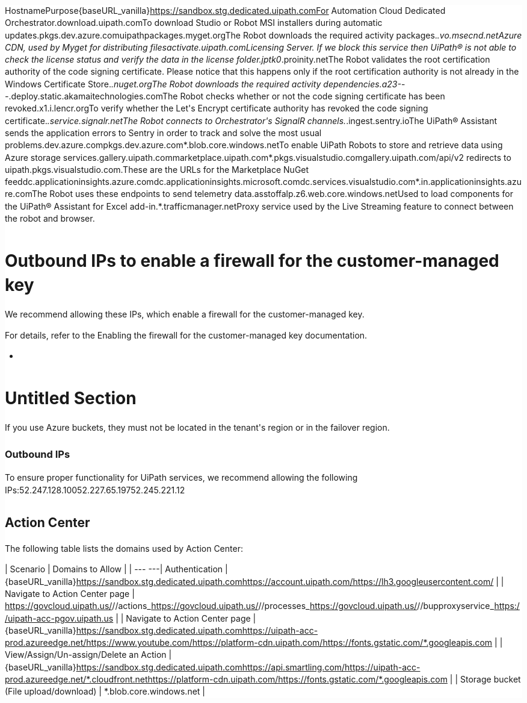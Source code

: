 HostnamePurpose{baseURL_vanilla}https://sandbox.stg.dedicated.uipath.comFor Automation Cloud Dedicated Orchestrator.download.uipath.comTo download Studio or Robot MSI installers during automatic updates.pkgs.dev.azure.comuipathpackages.myget.orgThe Robot downloads the required activity packages.*.vo.msecnd.netAzure CDN, used by Myget for distributing filesactivate.uipath.comLicensing Server. If we block this service then UiPath® is not able to check the license status and verify the data in the license folder.jptk0*.proinity.netThe Robot validates the root certification authority of the code signing certificate. Please notice that this happens only if the root certification authority is not already in the Windows Certificate Store.*.nuget.orgThe Robot downloads the required activity dependencies.a23-*-*-*.deploy.static.akamaitechnologies.comThe Robot checks whether or not the code signing certificate has been revoked.x1.i.lencr.orgTo verify whether the Let's Encrypt certificate authority has revoked the code signing certificate.*.service.signalr.netThe Robot connects to Orchestrator's SignalR channels.*.ingest.sentry.ioThe UiPath® Assistant sends the application errors to Sentry in order to track and solve the most usual problems.dev.azure.compkgs.dev.azure.com*.blob.core.windows.netTo enable UiPath Robots to store and retrieve data using Azure storage services.gallery.uipath.commarketplace.uipath.com*.pkgs.visualstudio.comgallery.uipath.com/api/v2 redirects to uipath.pkgs.visualstudio.com.These are the URLs for the Marketplace NuGet feeddc.applicationinsights.azure.comdc.applicationinsights.microsoft.comdc.services.visualstudio.com*.in.applicationinsights.azure.comThe Robot uses these endpoints to send telemetry data.asstoffalp.z6.web.core.windows.netUsed to load components for the UiPath® Assistant for Excel add-in.*.trafficmanager.netProxy service used by the Live Streaming feature to connect between the robot and browser.

# Outbound IPs to enable a firewall for the customer-managed key

We recommend allowing these IPs, which enable a firewall for the customer-managed key.

For details, refer to the Enabling the firewall for the customer-managed key documentation.

* 

# Untitled Section

If you use Azure buckets, they must not be located in the tenant's region or in the failover region.


### Outbound IPs

To ensure proper functionality for UiPath services, we recommend allowing the following
                IPs:52.247.128.10052.227.65.19752.245.221.12


## Action Center

The following table lists the domains used by Action Center:


| Scenario | Domains to Allow |
| --- ---| Authentication | {baseURL_vanilla}https://sandbox.stg.dedicated.uipath.comhttps://account.uipath.com/https://lh3.googleusercontent.com/ |
| Navigate to Action Center page | https://govcloud.uipath.us/<accountName>/<tenantName>/actions_https://govcloud.uipath.us/<accountName>/<tenantName>/processes_https://govcloud.uipath.us/<accountName>/<tenantName>/bupproxyservice_https://uipath-acc-pgov.uipath.us |
| Navigate to Action Center page | {baseURL_vanilla}https://sandbox.stg.dedicated.uipath.comhttps://uipath-acc-prod.azureedge.net/https://www.youtube.com/https://platform-cdn.uipath.com/https://fonts.gstatic.com/*.googleapis.com |
| View/Assign/Un-assign/Delete an Action | {baseURL_vanilla}https://sandbox.stg.dedicated.uipath.comhttps://api.smartling.com/https://uipath-acc-prod.azureedge.net/*.cloudfront.nethttps://platform-cdn.uipath.com/https://fonts.gstatic.com/*.googleapis.com |
| Storage bucket (File upload/download) | *.blob.core.windows.net |
